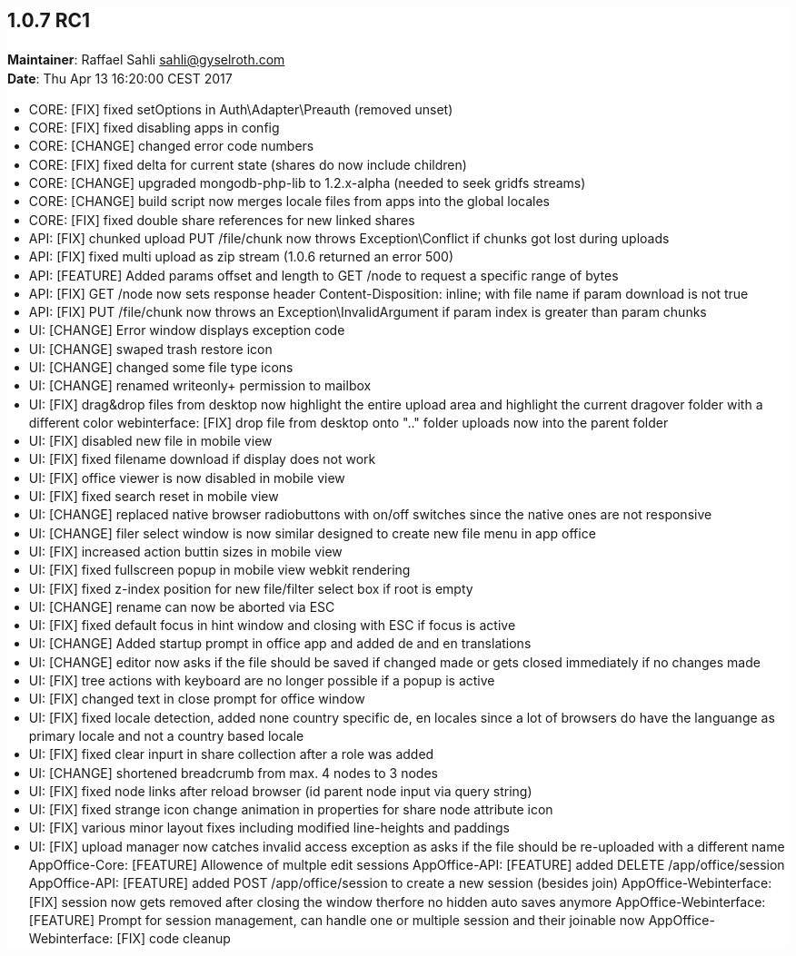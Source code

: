 
## 1.0.7 RC1
**Maintainer**: Raffael Sahli <sahli@gyselroth.com>\
**Date**: Thu Apr 13 16:20:00 CEST 2017

* CORE: [FIX] fixed setOptions in Auth\Adapter\Preauth (removed unset)
* CORE: [FIX] fixed disabling apps in config
* CORE: [CHANGE] changed error code numbers
* CORE: [FIX] fixed delta for current state (shares do now include children)
* CORE: [CHANGE] upgraded mongodb-php-lib to 1.2.x-alpha (needed to seek gridfs streams)
* CORE: [CHANGE] build script now merges locale files from apps into the global locales
* CORE: [FIX] fixed double share references for new linked shares
* API: [FIX] chunked upload PUT /file/chunk now throws Exception\Conflict if chunks got lost during uploads
* API: [FIX] fixed multi upload as zip stream (1.0.6 returned an error 500)
* API: [FEATURE] Added params offset and length to GET /node to request a specific range of bytes
* API: [FIX] GET /node now sets response header Content-Disposition: inline; with file name if param download is not true
* API: [FIX] PUT /file/chunk now throws an Exception\InvalidArgument if param index is greater than param chunks
* UI: [CHANGE] Error window displays exception code
* UI: [CHANGE] swaped trash restore icon
* UI: [CHANGE] changed some file type icons
* UI: [CHANGE] renamed writeonly+ permission to mailbox
* UI: [FIX] drag&drop files from desktop now highlight the entire upload area and highlight the current dragover folder with a different color
webinterface: [FIX] drop file from desktop onto ".." folder uploads now into the parent folder
* UI: [FIX] disabled new file in mobile view
* UI: [FIX] fixed filename download if display does not work
* UI: [FIX] office viewer is now disabled in mobile view
* UI: [FIX] fixed search reset in mobile view
* UI: [CHANGE] replaced native browser radiobuttons with on/off switches since the native ones are not responsive
* UI: [CHANGE] filer select window is now similar designed to create new file menu in app office
* UI: [FIX] increased action buttin sizes in mobile view
* UI: [FIX] fixed fullscreen popup in mobile view webkit rendering
* UI: [FIX] fixed z-index position for new file/filter select box if root is empty
* UI: [CHANGE] rename can now be aborted via ESC
* UI: [FIX] fixed default focus in hint window and closing with ESC if focus is active
* UI: [CHANGE] Added startup prompt in office app and added de and en translations
* UI: [CHANGE] editor now asks if the file should be saved if changed made or gets closed immediately if no changes made
* UI: [FIX] tree actions with keyboard are no longer possible if a popup is active
* UI: [FIX] changed text in close prompt for office window
* UI: [FIX] fixed locale detection, added none country specific de, en locales since a lot of browsers do have the languange as primary locale and not a country based locale
* UI: [FIX] fixed clear inpurt in share collection after a role was added
* UI: [CHANGE] shortened breadcrumb from max. 4 nodes to 3 nodes
* UI: [FIX] fixed node links after reload browser (id parent node input via query string)
* UI: [FIX] fixed strange icon change animation in properties for share node attribute icon
* UI: [FIX] various minor layout fixes including modified line-heights and paddings
* UI: [FIX] upload manager now catches invalid access exception as asks if the file should be re-uploaded with a different name
AppOffice-Core: [FEATURE] Allowence of multple edit sessions
AppOffice-API: [FEATURE] added DELETE /app/office/session
AppOffice-API: [FEATURE] added POST /app/office/session to create a new session (besides join)
AppOffice-Webinterface: [FIX] session now gets removed after closing the window therfore no hidden auto saves anymore
AppOffice-Webinterface: [FEATURE] Prompt for session management, can handle one or multiple session and their joinable now
AppOffice-Webinterface: [FIX] code cleanup
